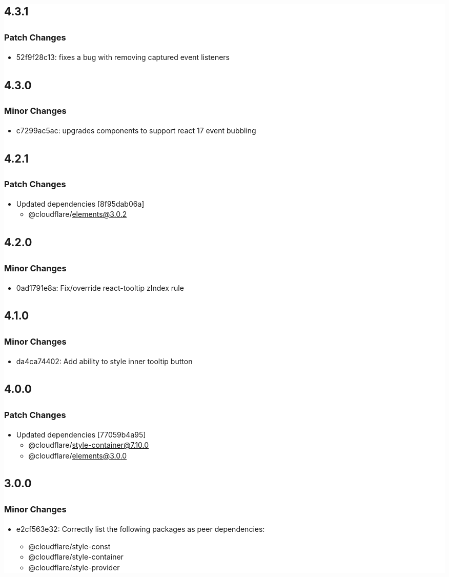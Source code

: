## 4.3.1

### Patch Changes

- 52f9f28c13: fixes a bug with removing captured event listeners

## 4.3.0

### Minor Changes

- c7299ac5ac: upgrades components to support react 17 event bubbling

## 4.2.1

### Patch Changes

- Updated dependencies [8f95dab06a]
  - @cloudflare/elements@3.0.2

## 4.2.0

### Minor Changes

- 0ad1791e8a: Fix/override react-tooltip zIndex rule

## 4.1.0

### Minor Changes

- da4ca74402: Add ability to style inner tooltip button

## 4.0.0

### Patch Changes

- Updated dependencies [77059b4a95]
  - @cloudflare/style-container@7.10.0
  - @cloudflare/elements@3.0.0

## 3.0.0

### Minor Changes

- e2cf563e32: Correctly list the following packages as peer dependencies:

  - @cloudflare/style-const
  - @cloudflare/style-container
  - @cloudflare/style-provider
